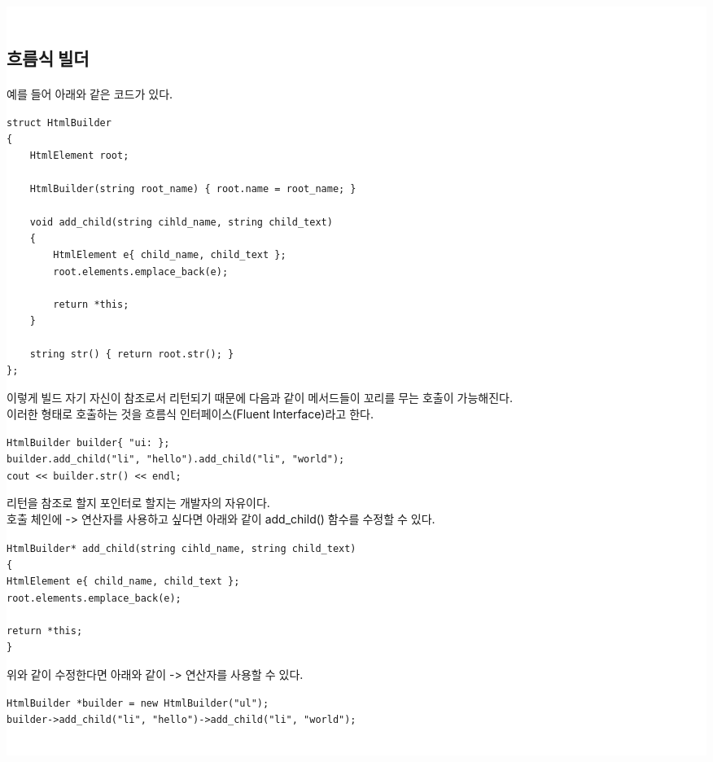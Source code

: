 <br>

## 흐름식 빌더
예를 들어 아래와 같은 코드가 있다.

```
struct HtmlBuilder
{
    HtmlElement root;

    HtmlBuilder(string root_name) { root.name = root_name; }

    void add_child(string cihld_name, string child_text)
    {
        HtmlElement e{ child_name, child_text };
        root.elements.emplace_back(e);

        return *this;
    }

    string str() { return root.str(); }
};
```

이렇게 빌드 자기 자신이 참조로서 리턴되기 때문에 다음과 같이 메서드들이 꼬리를 무는 호출이 가능해진다.
<br>
이러한 형태로 호출하는 것을 흐름식 인터페이스(Fluent Interface)라고 한다.

```
HtmlBuilder builder{ "ui: };
builder.add_child("li", "hello").add_child("li", "world");
cout << builder.str() << endl;
```

리턴을 참조로 할지 포인터로 할지는 개발자의 자유이다.
<br>
호출 체인에 -> 연산자를 사용하고 싶다면 아래와 같이 add_child() 함수를 수정할 수 있다.

```
HtmlBuilder* add_child(string cihld_name, string child_text)
{
HtmlElement e{ child_name, child_text };
root.elements.emplace_back(e);

return *this;
}
```

위와 같이 수정한다면 아래와 같이 -> 연산자를 사용할 수 있다.

```
HtmlBuilder *builder = new HtmlBuilder("ul");
builder->add_child("li", "hello")->add_child("li", "world");
```

<br>
